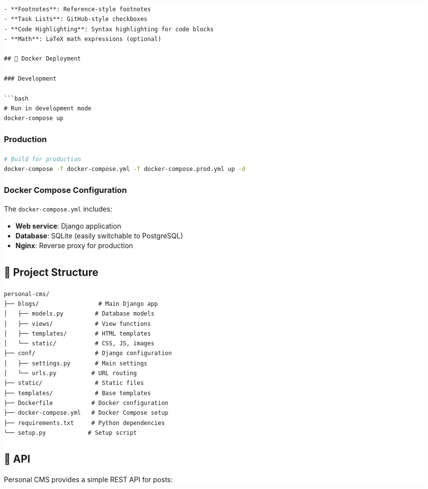 ```
- **Footnotes**: Reference-style footnotes
- **Task Lists**: GitHub-style checkboxes
- **Code Highlighting**: Syntax highlighting for code blocks
- **Math**: LaTeX math expressions (optional)

## 🐳 Docker Deployment

### Development

```bash
# Run in development mode
docker-compose up
```

### Production

```bash
# Build for production
docker-compose -f docker-compose.yml -f docker-compose.prod.yml up -d
```

### Docker Compose Configuration

The `docker-compose.yml` includes:
- **Web service**: Django application
- **Database**: SQLite (easily switchable to PostgreSQL)
- **Nginx**: Reverse proxy for production

## 📁 Project Structure

```
personal-cms/
├── blogs/                 # Main Django app
│   ├── models.py         # Database models
│   ├── views/            # View functions
│   ├── templates/        # HTML templates
│   └── static/           # CSS, JS, images
├── conf/                 # Django configuration
│   ├── settings.py       # Main settings
│   └── urls.py          # URL routing
├── static/               # Static files
├── templates/            # Base templates
├── Dockerfile           # Docker configuration
├── docker-compose.yml   # Docker Compose setup
├── requirements.txt     # Python dependencies
└── setup.py            # Setup script
```

## 🔌 API

Personal CMS provides a simple REST API for posts:

